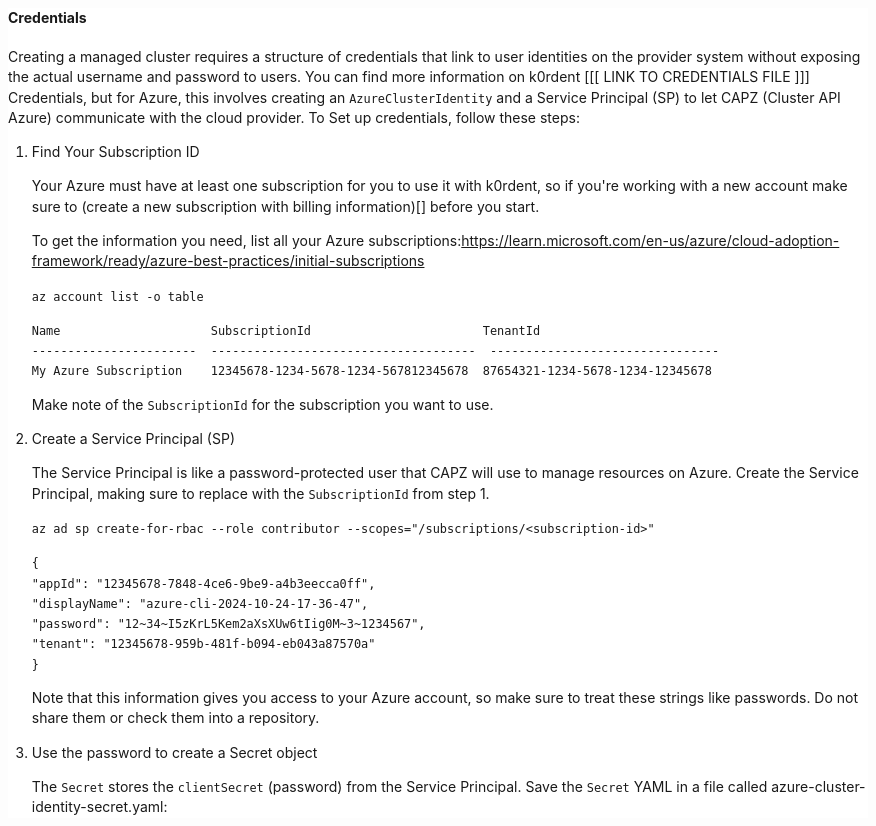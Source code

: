 #### Credentials

Creating a managed cluster requires a structure of credentials that link to user identities on the provider system without
exposing the actual username and password to users. You can find more information on k0rdent [[[ LINK TO CREDENTIALS FILE ]]] 
Credentials, but for Azure, this involves creating an `AzureClusterIdentity` and a 
Service Principal (SP) to let CAPZ (Cluster API Azure) communicate with the cloud provider. To Set up credentials, follow these steps:

1. Find Your Subscription ID

    Your Azure must have at least one subscription for you to use it with k0rdent, so if you're working with a new
    account make sure to (create a new subscription with billing information)[] before you start.

    To get the information you need, list all your Azure subscriptions:https://learn.microsoft.com/en-us/azure/cloud-adoption-framework/ready/azure-best-practices/initial-subscriptions

    ```shell
    az account list -o table
    ```
    ```console
    Name                     SubscriptionId                        TenantId
    -----------------------  -------------------------------------  --------------------------------
    My Azure Subscription    12345678-1234-5678-1234-567812345678  87654321-1234-5678-1234-12345678
    ```

    Make note of the `SubscriptionId` for the subscription you want to use.

2. Create a Service Principal (SP)

    The Service Principal is like a password-protected user that CAPZ will use to manage resources on Azure.
    Create the Service Principal, making sure to replace <subscription-id> with the `SubscriptionId` from step 1.

    ```shell
    az ad sp create-for-rbac --role contributor --scopes="/subscriptions/<subscription-id>"
    ```
    ```console
    {
    "appId": "12345678-7848-4ce6-9be9-a4b3eecca0ff",
    "displayName": "azure-cli-2024-10-24-17-36-47",
    "password": "12~34~I5zKrL5Kem2aXsXUw6tIig0M~3~1234567",
    "tenant": "12345678-959b-481f-b094-eb043a87570a"
    }
    ```
    Note that this information gives you access to your Azure account, so make sure to treat these strings 
    like passwords. Do not share them or check them into a repository.

3. Use the password to create a Secret object

    The `Secret` stores the `clientSecret` (password) from the Service Principal.
    Save the `Secret` YAML in a file called azure-cluster-identity-secret.yaml:
